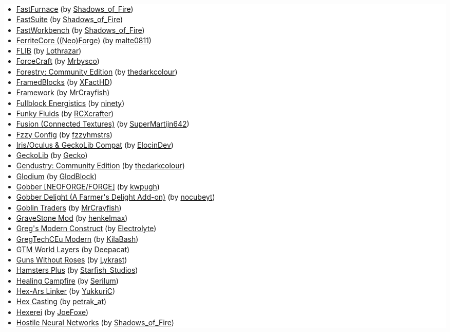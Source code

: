   * [FastFurnace](https://www.curseforge.com/minecraft/mc-mods/fastfurnace) (by [Shadows_of_Fire](https://www.curseforge.com/members/Shadows_of_Fire/projects))
  * [FastSuite](https://www.curseforge.com/minecraft/mc-mods/fastsuite) (by [Shadows_of_Fire](https://www.curseforge.com/members/Shadows_of_Fire/projects))
  * [FastWorkbench](https://www.curseforge.com/minecraft/mc-mods/fastworkbench) (by [Shadows_of_Fire](https://www.curseforge.com/members/Shadows_of_Fire/projects))
  * [FerriteCore ((Neo)Forge)](https://www.curseforge.com/minecraft/mc-mods/ferritecore) (by [malte0811](https://www.curseforge.com/members/malte0811/projects))
  * [FLIB](https://www.curseforge.com/minecraft/mc-mods/flib) (by [Lothrazar](https://www.curseforge.com/members/Lothrazar/projects))
  * [ForceCraft](https://www.curseforge.com/minecraft/mc-mods/forcecraft) (by [Mrbysco](https://www.curseforge.com/members/Mrbysco/projects))
  * [Forestry: Community Edition](https://www.curseforge.com/minecraft/mc-mods/forestry-community-edition) (by [thedarkcolour](https://www.curseforge.com/members/thedarkcolour/projects))
  * [FramedBlocks](https://www.curseforge.com/minecraft/mc-mods/framedblocks) (by [XFactHD](https://www.curseforge.com/members/XFactHD/projects))
  * [Framework](https://www.curseforge.com/minecraft/mc-mods/framework) (by [MrCrayfish](https://www.curseforge.com/members/MrCrayfish/projects))
  * [Fullblock Energistics](https://www.curseforge.com/minecraft/mc-mods/fullblock-energistics) (by [ninety](https://www.curseforge.com/members/ninety/projects))
  * [Funky Fluids](https://www.curseforge.com/minecraft/mc-mods/funky-fluids) (by [RCXcrafter](https://www.curseforge.com/members/RCXcrafter/projects))
  * [Fusion (Connected Textures)](https://www.curseforge.com/minecraft/mc-mods/fusion-connected-textures) (by [SuperMartijn642](https://www.curseforge.com/members/SuperMartijn642/projects))
  * [Fzzy Config](https://www.curseforge.com/minecraft/mc-mods/fzzy-config) (by [fzzyhmstrs](https://www.curseforge.com/members/fzzyhmstrs/projects))
  * [Iris/Oculus & GeckoLib Compat](https://www.curseforge.com/minecraft/mc-mods/geckoanimfix) (by [ElocinDev](https://www.curseforge.com/members/ElocinDev/projects))
  * [GeckoLib](https://www.curseforge.com/minecraft/mc-mods/geckolib) (by [Gecko](https://www.curseforge.com/members/Gecko/projects))
  * [Gendustry: Community Edition](https://www.curseforge.com/minecraft/mc-mods/gendustry-community-edition) (by [thedarkcolour](https://www.curseforge.com/members/thedarkcolour/projects))
  * [Glodium](https://www.curseforge.com/minecraft/mc-mods/glodium) (by [GlodBlock](https://www.curseforge.com/members/GlodBlock/projects))
  * [Gobber [NEOFORGE/FORGE]](https://www.curseforge.com/minecraft/mc-mods/gobber) (by [kwpugh](https://www.curseforge.com/members/kwpugh/projects))
  * [Gobber Delight (A Farmer's Delight Add-on)](https://www.curseforge.com/minecraft/mc-mods/gobber-delight-a-farmers-delight-add-on) (by [nocubeyt](https://www.curseforge.com/members/nocubeyt/projects))
  * [Goblin Traders](https://www.curseforge.com/minecraft/mc-mods/goblin-traders) (by [MrCrayfish](https://www.curseforge.com/members/MrCrayfish/projects))
  * [GraveStone Mod](https://www.curseforge.com/minecraft/mc-mods/gravestone-mod) (by [henkelmax](https://www.curseforge.com/members/henkelmax/projects))
  * [Greg's Modern Construct](https://www.curseforge.com/minecraft/mc-mods/gregs-modern-construct) (by [Electrolyte](https://www.curseforge.com/members/Electrolyte/projects))
  * [GregTechCEu Modern](https://www.curseforge.com/minecraft/mc-mods/gregtechceu-modern) (by [KilaBash](https://www.curseforge.com/members/KilaBash/projects))
  * [GTM World Layers](https://www.curseforge.com/minecraft/mc-mods/gtm-world-layers) (by [Deepacat](https://www.curseforge.com/members/Deepacat/projects))
  * [Guns Without Roses](https://www.curseforge.com/minecraft/mc-mods/guns-without-roses) (by [Lykrast](https://www.curseforge.com/members/Lykrast/projects))
  * [Hamsters Plus](https://www.curseforge.com/minecraft/mc-mods/hamsters) (by [Starfish_Studios](https://www.curseforge.com/members/Starfish_Studios/projects))
  * [Healing Campfire](https://www.curseforge.com/minecraft/mc-mods/healing-campfire) (by [Serilum](https://www.curseforge.com/members/Serilum/projects))
  * [Hex-Ars Linker](https://www.curseforge.com/minecraft/mc-mods/hex-ars-linker) (by [YukkuriC](https://www.curseforge.com/members/YukkuriC/projects))
  * [Hex Casting](https://www.curseforge.com/minecraft/mc-mods/hexcasting) (by [petrak_at](https://www.curseforge.com/members/petrak_at/projects))
  * [Hexerei](https://www.curseforge.com/minecraft/mc-mods/hexerei) (by [JoeFoxe](https://www.curseforge.com/members/JoeFoxe/projects))
  * [Hostile Neural Networks](https://www.curseforge.com/minecraft/mc-mods/hostile-neural-networks) (by [Shadows_of_Fire](https://www.curseforge.com/members/Shadows_of_Fire/projects))